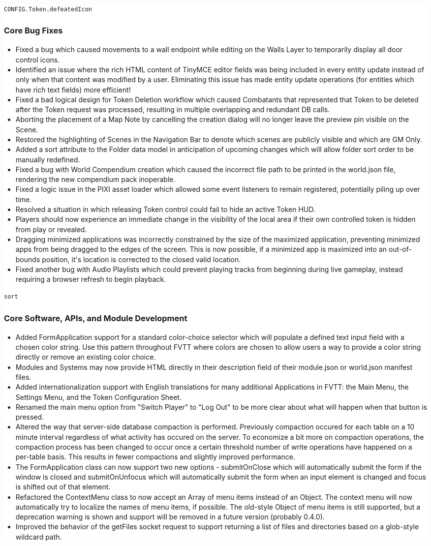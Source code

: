 `CONFIG.Token.defeatedIcon`
### Core Bug Fixes

- Fixed a bug which caused movements to a wall endpoint while editing on the Walls Layer to temporarily display all door control icons.
- Identified an issue where the rich HTML content of TinyMCE editor fields was being included in every entity update instead of only when that content was modified by a user. Eliminating this issue has made entity update operations (for entities which have rich text fields) more efficient!
- Fixed a bad logical design for Token Deletion workflow which caused Combatants that represented that Token to be deleted after the Token request was processed, resulting in multiple overlapping and redundant DB calls.
- Aborting the placement of a Map Note by cancelling the creation dialog will no longer leave the preview pin visible on the Scene.
- Restored the highlighting of Scenes in the Navigation Bar to denote which scenes are publicly visible and which are GM Only.
- Added a sort attribute to the Folder data model in anticipation of upcoming changes which will allow folder sort order to be manually redefined.
- Fixed a bug with World Compendium creation which caused the incorrect file path to be printed in the world.json file, rendering the new compendium pack inoperable.
- Fixed a logic issue in the PIXI asset loader which allowed some event listeners to remain registered, potentially piling up over time.
- Resolved a situation in which releasing Token control could fail to hide an active Token HUD.
- Players should now experience an immediate change in the visibility of the local area if their own controlled token is hidden from play or revealed.
- Dragging minimized applications was incorrectly constrained by the size of the maximized application, preventing minimized apps from being dragged to the edges of the screen. This is now possible, if a minimized app is maximized into an out-of-bounds position, it's location is corrected to the closed valid location.
- Fixed another bug with Audio Playlists which could prevent playing tracks from beginning during live gameplay, instead requiring a browser refresh to begin playback.

`sort`
### Core Software, APIs, and Module Development

- Added FormApplication support for a standard color-choice selector which will populate a defined text input field with a chosen color string. Use this pattern throughout FVTT where colors are chosen to allow users a way to provide a color string directly or remove an existing color choice.
- Modules and Systems may now provide HTML directly in their description field of their module.json or world.json manifest files.
- Added internationalization support with English translations for many additional Applications in FVTT: the Main Menu, the Settings Menu, and the Token Configuration Sheet.
- Renamed the main menu option from "Switch Player" to "Log Out" to be more clear about what will happen when that button is pressed.
- Altered the way that server-side database compaction is performed. Previously compaction occured for each table on a 10 minute interval regardless of what activity has occured on the server. To economize a bit more on compaction operations, the compaction process has been changed to occur once a certain threshold number of write operations have happened on a per-table basis. This results in fewer compactions and slightly improved performance.
- The FormApplication class can now support two new options - submitOnClose which will automatically submit the form if the window is closed and submitOnUnfocus which will automatically submit the form when an input element is changed and focus is shifted out of that element.
- Refactored the ContextMenu class to now accept an Array of menu items instead of an Object. The context menu will now automatically try to localize the names of menu items, if possible. The old-style Object of menu items is still supported, but a deprecation warning is shown and support will be removed in a future version (probably 0.4.0).
- Improved the behavior of the getFiles socket request to support returning a list of files and directories based on a glob-style wildcard path.
